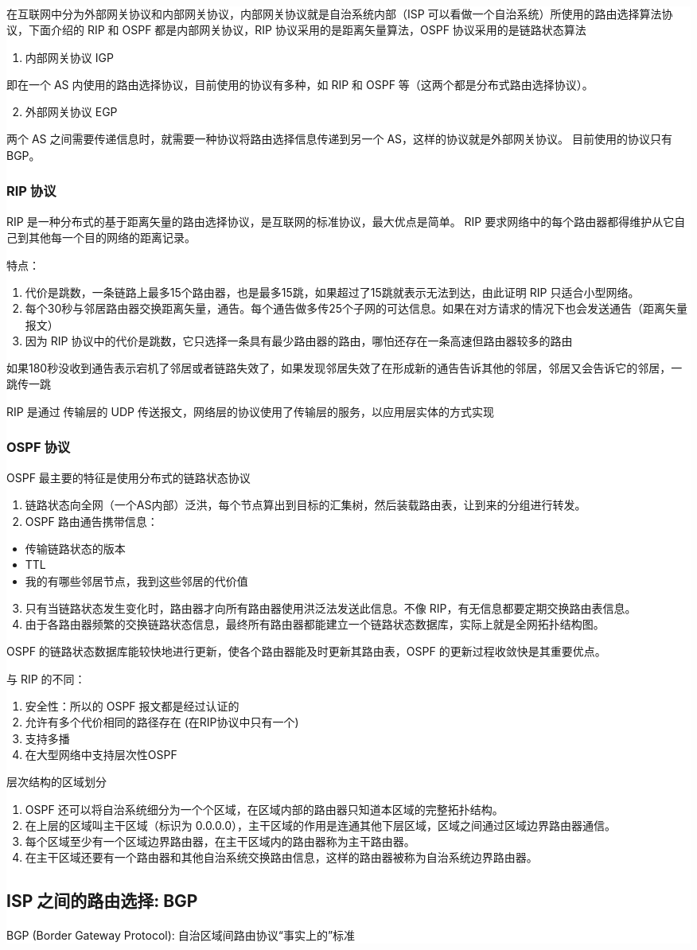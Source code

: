 在互联网中分为外部网关协议和内部网关协议，内部网关协议就是自治系统内部（ISP 可以看做一个自治系统）所使用的路由选择算法协议，下面介绍的
RIP 和 OSPF 都是内部网关协议，RIP 协议采用的是距离矢量算法，OSPF 协议采用的是链路状态算法

1. 内部网关协议 IGP

即在一个 AS 内使用的路由选择协议，目前使用的协议有多种，如 RIP 和 OSPF 等（这两个都是分布式路由选择协议）。

2. 外部网关协议 EGP

两个 AS 之间需要传递信息时，就需要一种协议将路由选择信息传递到另一个 AS，这样的协议就是外部网关协议。 目前使用的协议只有 BGP。


### RIP 协议

RIP 是一种分布式的基于距离矢量的路由选择协议，是互联网的标准协议，最大优点是简单。 RIP 要求网络中的每个路由器都得维护从它自己到其他每一个目的网络的距离记录。

特点：
1. 代价是跳数，一条链路上最多15个路由器，也是最多15跳，如果超过了15跳就表示无法到达，由此证明 RIP 只适合小型网络。
2. 每个30秒与邻居路由器交换距离矢量，通告。每个通告做多传25个子网的可达信息。如果在对方请求的情况下也会发送通告（距离矢量报文）
3. 因为 RIP 协议中的代价是跳数，它只选择一条具有最少路由器的路由，哪怕还存在一条高速但路由器较多的路由

如果180秒没收到通告表示宕机了邻居或者链路失效了，如果发现邻居失效了在形成新的通告告诉其他的邻居，邻居又会告诉它的邻居，一跳传一跳

RIP 是通过 传输层的 UDP 传送报文，网络层的协议使用了传输层的服务，以应用层实体的方式实现



### OSPF 协议
OSPF 最主要的特征是使用分布式的链路状态协议

1. 链路状态向全网（一个AS内部）泛洪，每个节点算出到目标的汇集树，然后装载路由表，让到来的分组进行转发。
2. OSPF 路由通告携带信息：
  * 传输链路状态的版本
  * TTL
  * 我的有哪些邻居节点，我到这些邻居的代价值

3. 只有当链路状态发生变化时，路由器才向所有路由器使用洪泛法发送此信息。不像 RIP，有无信息都要定期交换路由表信息。
4. 由于各路由器频繁的交换链路状态信息，最终所有路由器都能建立一个链路状态数据库，实际上就是全网拓扑结构图。

OSPF 的链路状态数据库能较快地进行更新，使各个路由器能及时更新其路由表，OSPF 的更新过程收敛快是其重要优点。

与 RIP 的不同：

1. 安全性：所以的 OSPF 报文都是经过认证的
2. 允许有多个代价相同的路径存在 (在RIP协议中只有一个)
3. 支持多播
4. 在大型网络中支持层次性OSPF

层次结构的区域划分

1. OSPF 还可以将自治系统细分为一个个区域，在区域内部的路由器只知道本区域的完整拓扑结构。
2. 在上层的区域叫主干区域（标识为 0.0.0.0），主干区域的作用是连通其他下层区域，区域之间通过区域边界路由器通信。
3. 每个区域至少有一个区域边界路由器，在主干区域内的路由器称为主干路由器。
4. 在主干区域还要有一个路由器和其他自治系统交换路由信息，这样的路由器被称为自治系统边界路由器。

## ISP 之间的路由选择: BGP

BGP (Border Gateway Protocol): 自治区域间路由协议“事实上的”标准
